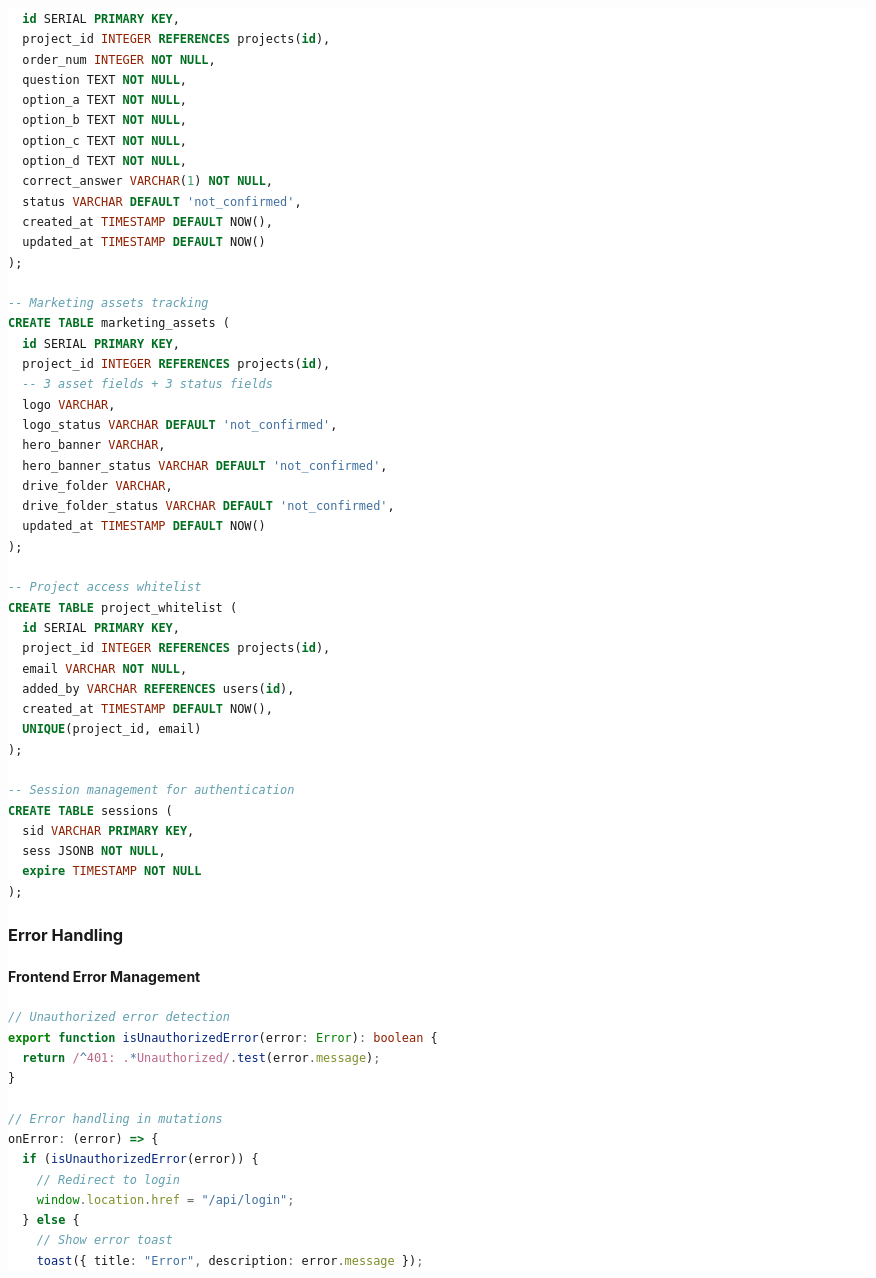 ```sql
  id SERIAL PRIMARY KEY,
  project_id INTEGER REFERENCES projects(id),
  order_num INTEGER NOT NULL,
  question TEXT NOT NULL,
  option_a TEXT NOT NULL,
  option_b TEXT NOT NULL,
  option_c TEXT NOT NULL,
  option_d TEXT NOT NULL,
  correct_answer VARCHAR(1) NOT NULL,
  status VARCHAR DEFAULT 'not_confirmed',
  created_at TIMESTAMP DEFAULT NOW(),
  updated_at TIMESTAMP DEFAULT NOW()
);

-- Marketing assets tracking
CREATE TABLE marketing_assets (
  id SERIAL PRIMARY KEY,
  project_id INTEGER REFERENCES projects(id),
  -- 3 asset fields + 3 status fields
  logo VARCHAR,
  logo_status VARCHAR DEFAULT 'not_confirmed',
  hero_banner VARCHAR,
  hero_banner_status VARCHAR DEFAULT 'not_confirmed',
  drive_folder VARCHAR,
  drive_folder_status VARCHAR DEFAULT 'not_confirmed',
  updated_at TIMESTAMP DEFAULT NOW()
);

-- Project access whitelist
CREATE TABLE project_whitelist (
  id SERIAL PRIMARY KEY,
  project_id INTEGER REFERENCES projects(id),
  email VARCHAR NOT NULL,
  added_by VARCHAR REFERENCES users(id),
  created_at TIMESTAMP DEFAULT NOW(),
  UNIQUE(project_id, email)
);

-- Session management for authentication
CREATE TABLE sessions (
  sid VARCHAR PRIMARY KEY,
  sess JSONB NOT NULL,
  expire TIMESTAMP NOT NULL
);
```

### Error Handling

#### Frontend Error Management
```typescript
// Unauthorized error detection
export function isUnauthorizedError(error: Error): boolean {
  return /^401: .*Unauthorized/.test(error.message);
}

// Error handling in mutations
onError: (error) => {
  if (isUnauthorizedError(error)) {
    // Redirect to login
    window.location.href = "/api/login";
  } else {
    // Show error toast
    toast({ title: "Error", description: error.message });
```